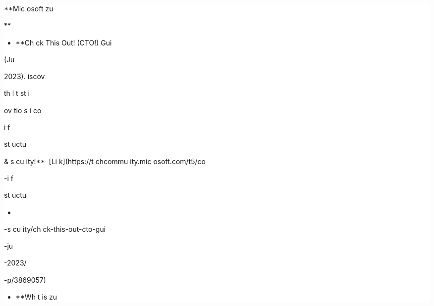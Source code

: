 
**Mic
osoft 
zu

**

- **Ch
ck This Out! (CTO!) Gui

 (Ju

 2023). 
iscov

 th
 l
t
st i

ov
tio
s i
 co

 i
f

st
uctu

 & s
cu
ity!**  [Li
k](https://t
chcommu
ity.mic
osoft.com/t5/co

-i
f

st
uctu

-


-s
cu
ity/ch
ck-this-out-cto-gui

-ju

-2023/

-p/3869057)
- **Wh
t is 
zu
